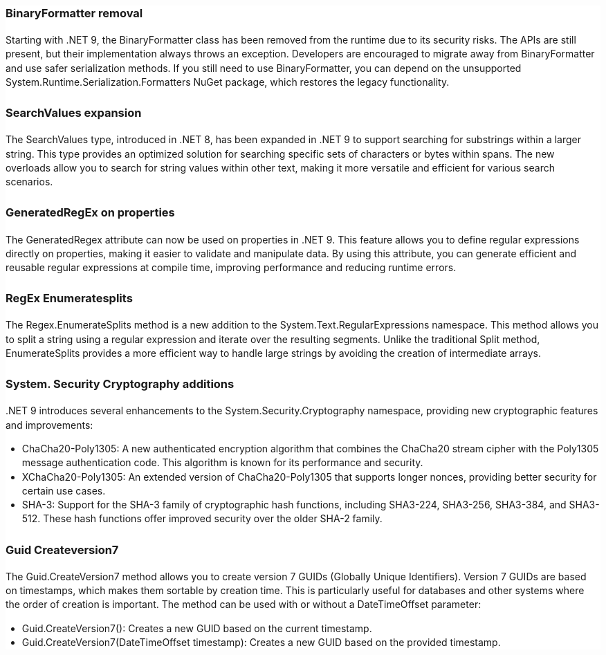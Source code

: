 ### BinaryFormatter removal

Starting with .NET 9, the BinaryFormatter class has been removed from the runtime due to its security risks. The APIs are still present, but their implementation always throws an exception. Developers are encouraged to migrate away from BinaryFormatter and use safer serialization methods. If you still need to use BinaryFormatter, you can depend on the unsupported System.Runtime.Serialization.Formatters NuGet package, which restores the legacy functionality.

### SearchValues expansion

The SearchValues type, introduced in .NET 8, has been expanded in .NET 9 to support searching for substrings within a larger string. This type provides an optimized solution for searching specific sets of characters or bytes within spans. The new overloads allow you to search for string values within other text, making it more versatile and efficient for various search scenarios.

### GeneratedRegEx on properties

The GeneratedRegex attribute can now be used on properties in .NET 9. This feature allows you to define regular expressions directly on properties, making it easier to validate and manipulate data. By using this attribute, you can generate efficient and reusable regular expressions at compile time, improving performance and reducing runtime errors.

### RegEx Enumeratesplits

The Regex.EnumerateSplits method is a new addition to the System.Text.RegularExpressions namespace. This method allows you to split a string using a regular expression and iterate over the resulting segments. Unlike the traditional Split method, EnumerateSplits provides a more efficient way to handle large strings by avoiding the creation of intermediate arrays.

### System. Security Cryptography additions

.NET 9 introduces several enhancements to the System.Security.Cryptography namespace, providing new cryptographic features and improvements:

- ChaCha20-Poly1305: A new authenticated encryption algorithm that combines the ChaCha20 stream cipher with the Poly1305 message authentication code. This algorithm is known for its performance and security.
- XChaCha20-Poly1305: An extended version of ChaCha20-Poly1305 that supports longer nonces, providing better security for certain use cases.
- SHA-3: Support for the SHA-3 family of cryptographic hash functions, including SHA3-224, SHA3-256, SHA3-384, and SHA3-512. These hash functions offer improved security over the older SHA-2 family.

### Guid Createversion7

The Guid.CreateVersion7 method allows you to create version 7 GUIDs (Globally Unique Identifiers). Version 7 GUIDs are based on timestamps, which makes them sortable by creation time. This is particularly useful for databases and other systems where the order of creation is important. The method can be used with or without a DateTimeOffset parameter:

- Guid.CreateVersion7(): Creates a new GUID based on the current timestamp.
- Guid.CreateVersion7(DateTimeOffset timestamp): Creates a new GUID based on the provided timestamp.
